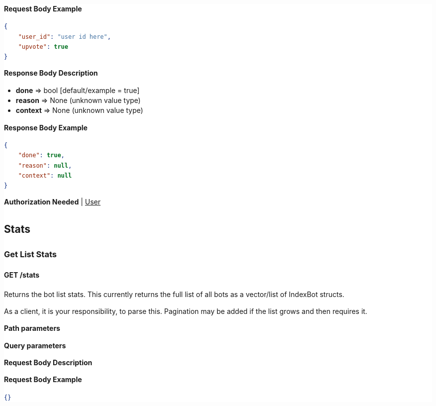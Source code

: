 

**Request Body Example**

```json
{
    "user_id": "user id here",
    "upvote": true
}
```

**Response Body Description**

- **done** => bool [default/example = true]
- **reason** => None (unknown value type)
- **context** => None (unknown value type)



**Response Body Example**

```json
{
    "done": true,
    "reason": null,
    "context": null
}
```
**Authorization Needed** | [User](https://lynx.fateslist.xyz/docs/endpoints#authorization)


## Stats

### Get List Stats
#### GET /stats


Returns the bot list stats. This currently returns the full list of all bots
as a vector/list of IndexBot structs.

As a client, it is your responsibility, to parse this. Pagination may be added
if the list grows and then requires it.


**Path parameters**




**Query parameters**




**Request Body Description**




**Request Body Example**

```json
{}
```
